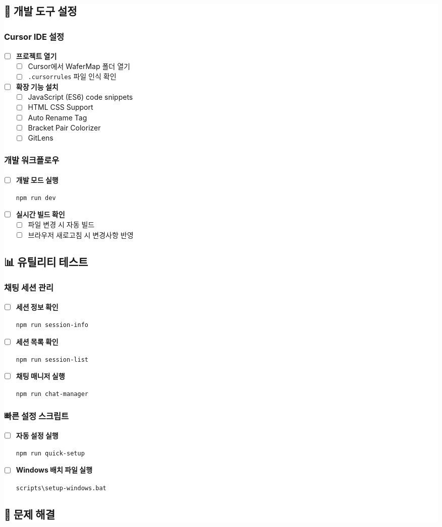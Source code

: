 ## 🔧 개발 도구 설정

### Cursor IDE 설정
- [ ] **프로젝트 열기**
  - [ ] Cursor에서 WaferMap 폴더 열기
  - [ ] `.cursorrules` 파일 인식 확인

- [ ] **확장 기능 설치**
  - [ ] JavaScript (ES6) code snippets
  - [ ] HTML CSS Support
  - [ ] Auto Rename Tag
  - [ ] Bracket Pair Colorizer
  - [ ] GitLens

### 개발 워크플로우
- [ ] **개발 모드 실행**
  ```bash
  npm run dev
  ```
- [ ] **실시간 빌드 확인**
  - [ ] 파일 변경 시 자동 빌드
  - [ ] 브라우저 새로고침 시 변경사항 반영

## 📊 유틸리티 테스트

### 채팅 세션 관리
- [ ] **세션 정보 확인**
  ```bash
  npm run session-info
  ```
- [ ] **세션 목록 확인**
  ```bash
  npm run session-list
  ```
- [ ] **채팅 매니저 실행**
  ```bash
  npm run chat-manager
  ```

### 빠른 설정 스크립트
- [ ] **자동 설정 실행**
  ```bash
  npm run quick-setup
  ```
- [ ] **Windows 배치 파일 실행**
  ```bash
  scripts\setup-windows.bat
  ```

## 🚨 문제 해결
